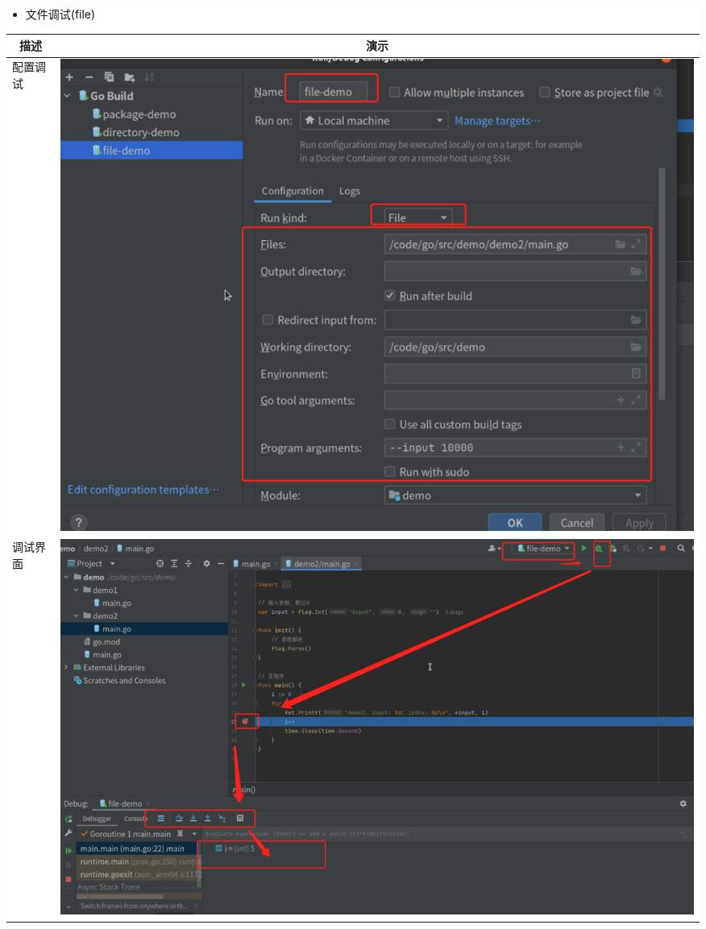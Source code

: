 - 文件调试(file)

| 描述     | 演示                                 |
| -------- | ------------------------------------ |
| 配置调试 | ![配置调试](./imgs/goland-01-30.png) |
| 调试界面 | ![调试界面](./imgs/goland-01-31.png) |